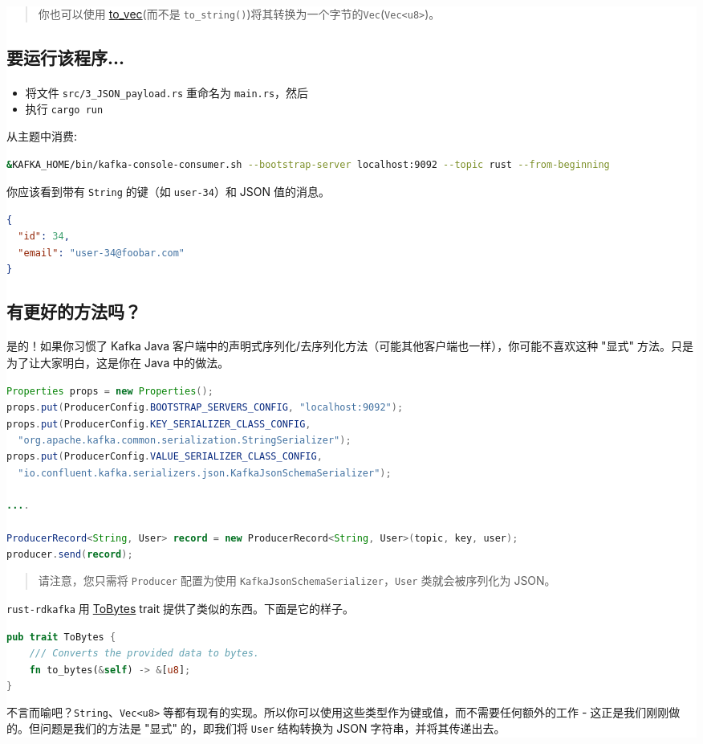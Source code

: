 > 你也可以使用 [to_vec](https://docs.serde.rs/serde_json/fn.to_vec.html)(而不是 `to_string()`)将其转换为一个字节的`Vec`(`Vec<u8>`)。

## 要运行该程序...

- 将文件 `src/3_JSON_payload.rs` 重命名为 `main.rs`，然后
- 执行 `cargo run`

从主题中消费:

```bash
&KAFKA_HOME/bin/kafka-console-consumer.sh --bootstrap-server localhost:9092 --topic rust --from-beginning
```

你应该看到带有 `String` 的键（如 `user-34`）和 JSON 值的消息。

```json
{
  "id": 34,
  "email": "user-34@foobar.com"
}
```

## 有更好的方法吗？

是的！如果你习惯了 Kafka Java 客户端中的声明式序列化/去序列化方法（可能其他客户端也一样），你可能不喜欢这种 "显式" 方法。只是为了让大家明白，这是你在 Java 中的做法。

```java
Properties props = new Properties();
props.put(ProducerConfig.BOOTSTRAP_SERVERS_CONFIG, "localhost:9092");
props.put(ProducerConfig.KEY_SERIALIZER_CLASS_CONFIG,
  "org.apache.kafka.common.serialization.StringSerializer");
props.put(ProducerConfig.VALUE_SERIALIZER_CLASS_CONFIG,
  "io.confluent.kafka.serializers.json.KafkaJsonSchemaSerializer");

....

ProducerRecord<String, User> record = new ProducerRecord<String, User>(topic, key, user);
producer.send(record);
```

> 请注意，您只需将 `Producer` 配置为使用 `KafkaJsonSchemaSerializer`，`User` 类就会被序列化为 JSON。

`rust-rdkafka` 用 [ToBytes](https://docs.rs/rdkafka/0.26.0/rdkafka/message/trait.ToBytes.html) trait 提供了类似的东西。下面是它的样子。

```rust
pub trait ToBytes {
    /// Converts the provided data to bytes.
    fn to_bytes(&self) -> &[u8];
}
```

不言而喻吧？`String`、`Vec<u8>` 等都有现有的实现。所以你可以使用这些类型作为键或值，而不需要任何额外的工作 - 这正是我们刚刚做的。但问题是我们的方法是 "显式" 的，即我们将 `User` 结构转换为 JSON 字符串，并将其传递出去。
